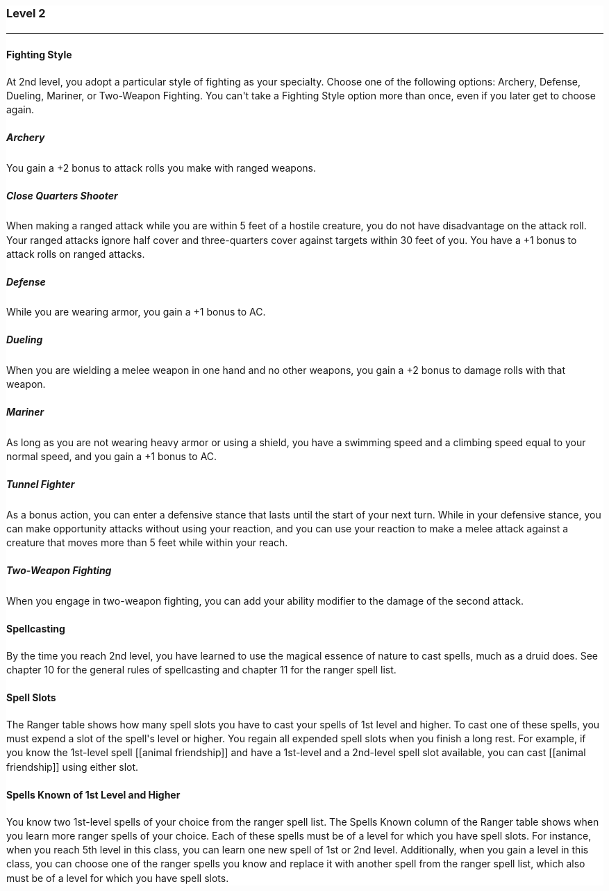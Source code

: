 ### Level 2
---
#### Fighting Style

At 2nd level, you adopt a particular style of fighting as your specialty. Choose one of the following options: Archery, Defense, Dueling, Mariner, or Two-Weapon Fighting. You can't take a Fighting Style option more than once, even if you later get to choose again.

##### **Archery**
You gain a +2 bonus to attack rolls you make with ranged weapons.

##### **Close Quarters Shooter**
When making a ranged attack while you are within 5 feet of a hostile creature, you do not have disadvantage on the attack roll. Your ranged attacks ignore half cover and three-quarters cover against targets within 30 feet of you. You have a +1 bonus to attack rolls on ranged attacks.

##### **Defense**
While you are wearing armor, you gain a +1 bonus to AC.

##### **Dueling**
When you are wielding a melee weapon in one hand and no other weapons, you gain a +2 bonus to damage rolls with that weapon.

##### **Mariner**
As long as you are not wearing heavy armor or using a shield, you have a swimming speed and a climbing speed equal to your normal speed, and you gain a +1 bonus to AC.

##### **Tunnel Fighter**
As a bonus action, you can enter a defensive stance that lasts until the start of your next turn. While in your defensive stance, you can make opportunity attacks without using your reaction, and you can use your reaction to make a melee attack against a creature that moves more than 5 feet while within your reach.

##### **Two-Weapon Fighting**
When you engage in two-weapon fighting, you can add your ability modifier to the damage of the second attack.

#### Spellcasting

By the time you reach 2nd level, you have learned to use the magical essence of nature to cast spells, much as a druid does. See chapter 10 for the general rules of spellcasting and chapter 11 for the ranger spell list.

#### Spell Slots
The Ranger table shows how many spell slots you have to cast your spells of 1st level and higher. To cast one of these spells, you must expend a slot of the spell's level or higher. You regain all expended spell slots when you finish a long rest.
For example, if you know the 1st-level spell [[animal friendship]] and have a 1st-level and a 2nd-level spell slot available, you can cast [[animal friendship]] using either slot.

#### Spells Known of 1st Level and Higher
You know two 1st-level spells of your choice from the ranger spell list.
The Spells Known column of the Ranger table shows when you learn more ranger spells of your choice. Each of these spells must be of a level for which you have spell slots. For instance, when you reach 5th level in this class, you can learn one new spell of 1st or 2nd level.
Additionally, when you gain a level in this class, you can choose one of the ranger spells you know and replace it with another spell from the ranger spell list, which also must be of a level for which you have spell slots.
